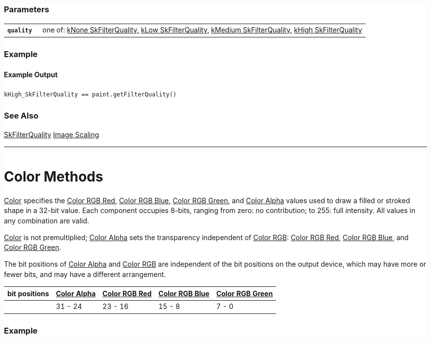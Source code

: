 ### Parameters

<table>  <tr>    <td><code><strong>quality </strong></code></td> <td>
one of: <a href="undocumented#SkFilterQuality">kNone SkFilterQuality</a>, <a href="undocumented#SkFilterQuality">kLow SkFilterQuality</a>, 
<a href="undocumented#SkFilterQuality">kMedium SkFilterQuality</a>, <a href="undocumented#SkFilterQuality">kHigh SkFilterQuality</a></td>
  </tr>
</table>

### Example

<div><fiddle-embed name="e4288fabf24ee60b645e8bb6ea0afadf">

#### Example Output

~~~~
kHigh_SkFilterQuality == paint.getFilterQuality()
~~~~

</fiddle-embed></div>

### See Also

<a href="undocumented#SkFilterQuality">SkFilterQuality</a> <a href="undocumented#Image_Scaling">Image Scaling</a>

---

# <a name="Color_Methods"></a> Color Methods
<a href="undocumented#Color">Color</a> specifies the <a href="undocumented#RGB_Red">Color RGB Red</a>, <a href="undocumented#RGB_Blue">Color RGB Blue</a>, <a href="undocumented#RGB_Green">Color RGB Green</a>, and <a href="undocumented#Alpha">Color Alpha</a> values used to draw a filled
or stroked shape in a
32-bit value. Each component occupies 8-bits, ranging from zero: no contribution;
to 255: full intensity. All values in any combination are valid.

<a href="undocumented#Color">Color</a> is not premultiplied;
<a href="undocumented#Alpha">Color Alpha</a> sets the transparency independent of <a href="undocumented#RGB">Color RGB</a>: <a href="undocumented#RGB_Red">Color RGB Red</a>, <a href="undocumented#RGB_Blue">Color RGB Blue</a>, and <a href="undocumented#RGB_Green">Color RGB Green</a>.

The bit positions of <a href="undocumented#Alpha">Color Alpha</a> and <a href="undocumented#RGB">Color RGB</a> are independent of the bit positions
on the output device, which may have more or fewer bits, and may have a different arrangement.

| bit positions | <a href="undocumented#Alpha">Color Alpha</a> | <a href="undocumented#RGB_Red">Color RGB Red</a> | <a href="undocumented#RGB_Blue">Color RGB Blue</a> | <a href="undocumented#RGB_Green">Color RGB Green</a> |
| --- | --- | --- | --- | ---  |
|  | 31 - 24 | 23 - 16 | 15 - 8 | 7 - 0 |

### Example

<div><fiddle-embed name="214b559d75c65a7bef6ef4be1f860053"></fiddle-embed></div>
